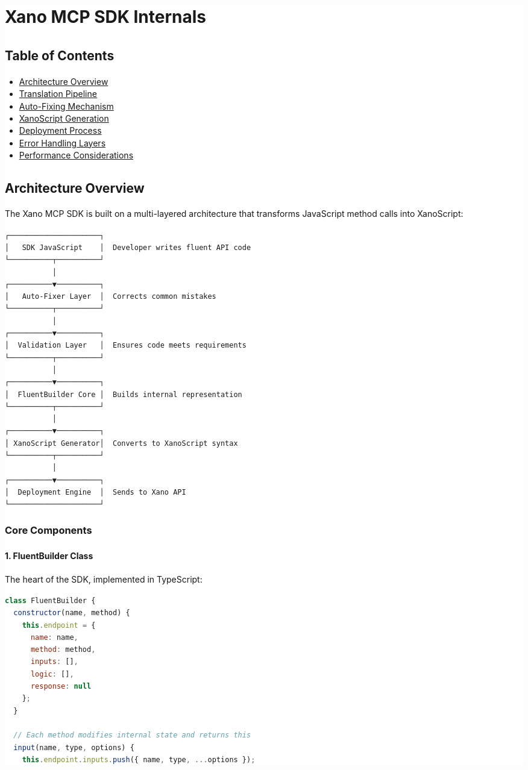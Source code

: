 # Xano MCP SDK Internals

## Table of Contents
- [Architecture Overview](#architecture-overview)
- [Translation Pipeline](#translation-pipeline)
- [Auto-Fixing Mechanism](#auto-fixing-mechanism)
- [XanoScript Generation](#xanoscript-generation)
- [Deployment Process](#deployment-process)
- [Error Handling Layers](#error-handling-layers)
- [Performance Considerations](#performance-considerations)

## Architecture Overview

The Xano MCP SDK is built on a multi-layered architecture that transforms JavaScript method calls into XanoScript:

```
┌─────────────────────┐
│   SDK JavaScript    │  Developer writes fluent API code
└──────────┬──────────┘
           │
┌──────────▼──────────┐
│   Auto-Fixer Layer  │  Corrects common mistakes
└──────────┬──────────┘
           │
┌──────────▼──────────┐
│  Validation Layer   │  Ensures code meets requirements
└──────────┬──────────┘
           │
┌──────────▼──────────┐
│  FluentBuilder Core │  Builds internal representation
└──────────┬──────────┘
           │
┌──────────▼──────────┐
│ XanoScript Generator│  Converts to XanoScript syntax
└──────────┬──────────┘
           │
┌──────────▼──────────┐
│  Deployment Engine  │  Sends to Xano API
└─────────────────────┘
```

### Core Components

#### 1. FluentBuilder Class
The heart of the SDK, implemented in TypeScript:

```javascript
class FluentBuilder {
  constructor(name, method) {
    this.endpoint = {
      name: name,
      method: method,
      inputs: [],
      logic: [],
      response: null
    };
  }
  
  // Each method modifies internal state and returns this
  input(name, type, options) {
    this.endpoint.inputs.push({ name, type, ...options });
```